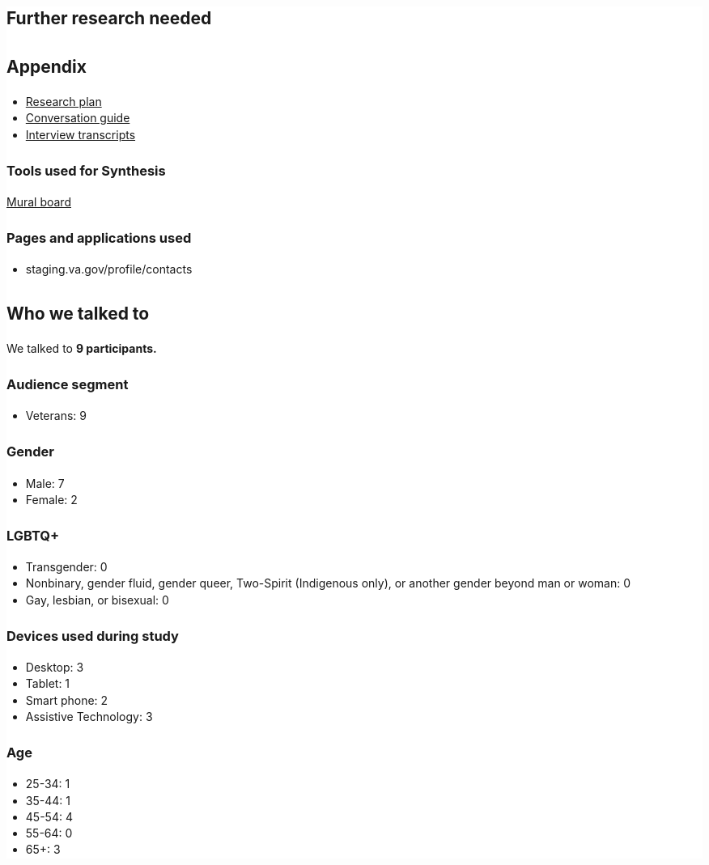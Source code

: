 ## Further research needed


## Appendix

- [Research plan](https://github.com/department-of-veterans-affairs/va.gov-team/blob/master/products/identity-personalization/profile/personal-health-care-contacts/discovery-research/2023-10-personal-health-care-contacts-usability/research-plan.md)
- [Conversation guide](https://github.com/department-of-veterans-affairs/va.gov-team/blob/master/products/identity-personalization/profile/personal-health-care-contacts/discovery-research/2023-10-personal-health-care-contacts-usability/conversation-guide.md)
- [Interview transcripts](https://github.com/department-of-veterans-affairs/va.gov-team/blob/master/products/identity-personalization/profile/personal-health-care-contacts/discovery-research/2023-10-personal-health-care-contacts-usability/topline-summary.md)


### Tools used for Synthesis
[Mural board](https://app.mural.co/t/departmentofveteransaffairs9999/m/departmentofveteransaffairs9999/1699896861561/6635df746d6eb3741b9abc8a1a202d6cc682e1b3?sender=u24af215c7d9bf806b8545488)

### Pages and applications used

- staging.va.gov/profile/contacts
	
## Who we talked to 
We talked to **9 participants.**

### Audience segment
* Veterans: 9

### Gender
* Male: 7
* Female: 2


### LGBTQ+
* Transgender: 0 
* Nonbinary, gender fluid, gender queer, Two-Spirit (Indigenous only), or another gender beyond man or woman: 0
* Gay, lesbian, or bisexual: 0

### Devices used during study
* Desktop: 3
* Tablet:  1
* Smart phone: 2
* Assistive Technology: 3

### Age
* 25-34: 1
* 35-44: 1
* 45-54: 4
* 55-64: 0
* 65+: 3
